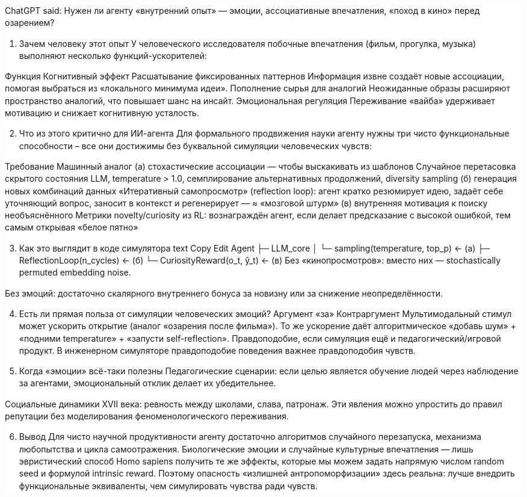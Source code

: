 ChatGPT said:
Нужен ли агенту «внутренний опыт» — эмоции, ассоциативные впечатления, «поход в кино» перед озарением?
1. Зачем человеку этот опыт
У человеческого исследователя побочные впечатления (фильм, прогулка, музыка) выполняют несколько функций-ускорителей:

Функция	Когнитивный эффект
Расшатывание фиксированных паттернов	Информация извне создаёт новые ассоциации, помогая выбраться из «локального минимума идеи».
Пополнение сырья для аналогий	Неожиданные образы расширяют пространство аналогий, что повышает шанс на инсайт.
Эмоциональная регуляция	Переживание «вайба» удерживает мотивацию и снижает когнитивную усталость.

2. Что из этого критично для ИИ-агента
Для формального продвижения науки агенту нужны три чисто функциональные способности – все они достижимы без буквальной симуляции человеческих чувств:

Требование	Машинный аналог
(а) стохастические ассоциации — чтобы выскакивать из шаблонов	Случайное перетасовка скрытого состояния LLM, temperature > 1.0, семплирование альтернативных продолжений, diversity sampling
(б) генерация новых комбинаций данных	«Итеративный самопросмотр» (reflection loop): агент кратко резюмирует идею, задаёт себе уточняющий вопрос, заносит в контекст и регенерирует — ≈ «мозговой штурм»
(в) внутренняя мотивация к поиску необъяснённого	Метрики novelty/curiosity из RL: вознаграждён агент, если делает предсказание с высокой ошибкой, тем самым открывая «белое пятно»

3. Как это выглядит в коде симулятора
text
Copy
Edit
Agent
 ├─ LLM_core
 │    └─ sampling(temperature, top_p)  ← (а)
 ├─ ReflectionLoop(n_cycles)           ← (б)
 └─ CuriosityReward(o_t, ŷ_t)          ← (в)
Без «кинопросмотров»: вместо них — stochastically permuted embedding noise.

Без эмоций: достаточно скалярного внутреннего бонуса за новизну или за снижение неопределённости.

4. Есть ли прямая польза от симуляции человеческих эмоций?
Аргумент «за»	Контраргумент
Мультимодальный стимул может ускорить открытие (аналог «озарения после фильма»).	То же ускорение даёт алгоритмическое «добавь шум» + «подними temperature» + «запусти self-reflection».
Правдоподобие, если симуляция ещё и педагогический/игровой продукт.	В инженерном симуляторе правдоподобие поведения важнее правдоподобия чувств.

5. Когда «эмоции» всё-таки полезны
Педагогические сценарии: если целью является обучение людей через наблюдение за агентами, эмоциональный отклик делает их убедительнее.

Социальные динамики XVII века: ревность между школами, слава, патронаж. Эти явления можно упростить до правил репутации без моделирования феноменологического переживания.

6. Вывод
Для чисто научной продуктивности агенту достаточно алгоритмов случайного перезапуска, механизма любопытства и цикла самоотражения.
Биологические эмоции и случайные культурные впечатления — лишь эвристический способ Homo sapiens получить те же эффекты, которые мы можем задать напрямую числом random seed и формулой intrinsic reward. Поэтому опасность «излишней антропоморфизации» здесь реальна: лучше внедрить функциональные эквиваленты, чем симулировать чувства ради чувств.
